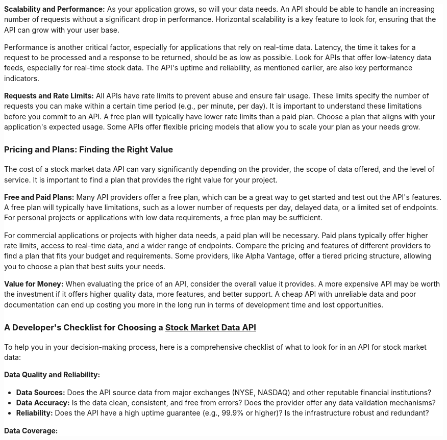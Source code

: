 **Scalability and Performance:** As your application grows, so will your data needs. An API should be able to handle an increasing number of requests without a significant drop in performance. Horizontal scalability is a key feature to look for, ensuring that the API can grow with your user base.

Performance is another critical factor, especially for applications that rely on real-time data. Latency, the time it takes for a request to be processed and a response to be returned, should be as low as possible. Look for APIs that offer low-latency data feeds, especially for real-time stock data. The API's uptime and reliability, as mentioned earlier, are also key performance indicators.

**Requests and Rate Limits:** All APIs have rate limits to prevent abuse and ensure fair usage. These limits specify the number of requests you can make within a certain time period (e.g., per minute, per day). It is important to understand these limitations before you commit to an API. A free plan will typically have lower rate limits than a paid plan. Choose a plan that aligns with your application's expected usage. Some APIs offer flexible pricing models that allow you to scale your plan as your needs grow.

### Pricing and Plans: Finding the Right Value

The cost of a stock market data API can vary significantly depending on the provider, the scope of data offered, and the level of service. It is important to find a plan that provides the right value for your project.

**Free and Paid Plans:** Many API providers offer a free plan, which can be a great way to get started and test out the API's features. A free plan will typically have limitations, such as a lower number of requests per day, delayed data, or a limited set of endpoints. For personal projects or applications with low data requirements, a free plan may be sufficient.

For commercial applications or projects with higher data needs, a paid plan will be necessary. Paid plans typically offer higher rate limits, access to real-time data, and a wider range of endpoints. Compare the pricing and features of different providers to find a plan that fits your budget and requirements. Some providers, like Alpha Vantage, offer a tiered pricing structure, allowing you to choose a plan that best suits your needs.

**Value for Money:** When evaluating the price of an API, consider the overall value it provides. A more expensive API may be worth the investment if it offers higher quality data, more features, and better support. A cheap API with unreliable data and poor documentation can end up costing you more in the long run in terms of development time and lost opportunities.

### A Developer's Checklist for Choosing a [Stock Market Data API](https://www.finfeedapi.com/blog/what-is-stock-market-data-api)

To help you in your decision-making process, here is a comprehensive checklist of what to look for in an API for stock market data:

**Data Quality and Reliability:**

* **Data Sources:** Does the API source data from major exchanges (NYSE, NASDAQ) and other reputable financial institutions?
* **Data Accuracy:** Is the data clean, consistent, and free from errors? Does the provider offer any data validation mechanisms?
* **Reliability:** Does the API have a high uptime guarantee (e.g., 99.9% or higher)? Is the infrastructure robust and redundant?

**Data Coverage:**
